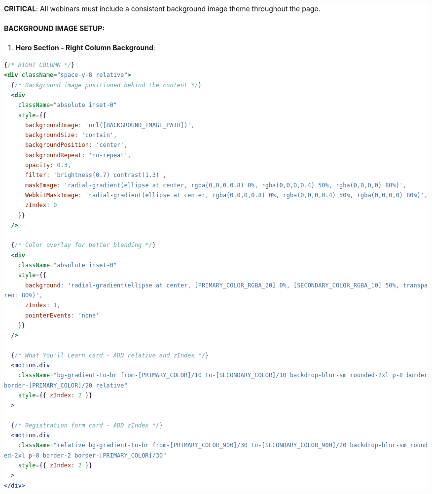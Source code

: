 **CRITICAL**: All webinars must include a consistent background image theme throughout the page.

#### BACKGROUND IMAGE SETUP:

1. **Hero Section - Right Column Background**:
```jsx
{/* RIGHT COLUMN */}
<div className="space-y-8 relative">
  {/* Background image positioned behind the content */}
  <div
    className="absolute inset-0"
    style={{
      backgroundImage: 'url([BACKGROUND_IMAGE_PATH])',
      backgroundSize: 'contain',
      backgroundPosition: 'center',
      backgroundRepeat: 'no-repeat',
      opacity: 0.3,
      filter: 'brightness(0.7) contrast(1.3)',
      maskImage: 'radial-gradient(ellipse at center, rgba(0,0,0,0.8) 0%, rgba(0,0,0,0.4) 50%, rgba(0,0,0,0) 80%)',
      WebkitMaskImage: 'radial-gradient(ellipse at center, rgba(0,0,0,0.8) 0%, rgba(0,0,0,0.4) 50%, rgba(0,0,0,0) 80%)',
      zIndex: 0
    }}
  />

  {/* Color overlay for better blending */}
  <div
    className="absolute inset-0"
    style={{
      background: 'radial-gradient(ellipse at center, [PRIMARY_COLOR_RGBA_20] 0%, [SECONDARY_COLOR_RGBA_10] 50%, transparent 80%)',
      zIndex: 1,
      pointerEvents: 'none'
    }}
  />

  {/* What You'll Learn card - ADD relative and zIndex */}
  <motion.div
    className="bg-gradient-to-br from-[PRIMARY_COLOR]/10 to-[SECONDARY_COLOR]/10 backdrop-blur-sm rounded-2xl p-8 border border-[PRIMARY_COLOR]/20 relative"
    style={{ zIndex: 2 }}
  >

  {/* Registration form card - ADD zIndex */}
  <motion.div
    className="relative bg-gradient-to-br from-[PRIMARY_COLOR_900]/30 to-[SECONDARY_COLOR_900]/20 backdrop-blur-sm rounded-2xl p-8 border-2 border-[PRIMARY_COLOR]/30"
    style={{ zIndex: 2 }}
  >
</div>
```
